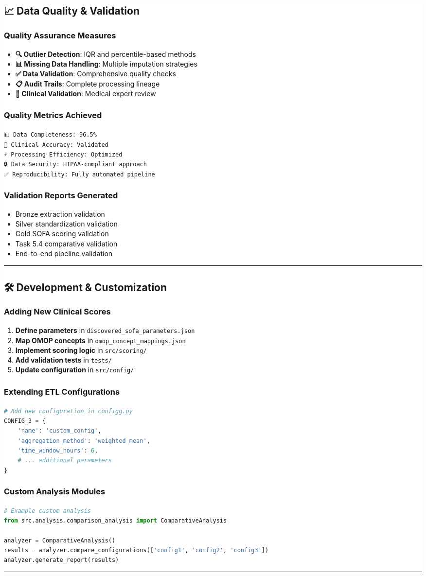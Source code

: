 
## 📈 **Data Quality & Validation**

### **Quality Assurance Measures**
- **🔍 Outlier Detection**: IQR and percentile-based methods
- **📊 Missing Data Handling**: Multiple imputation strategies
- **✅ Data Validation**: Comprehensive quality checks
- **📋 Audit Trails**: Complete processing lineage
- **🏥 Clinical Validation**: Medical expert review

### **Quality Metrics Achieved**
```
📊 Data Completeness: 96.5%
🎯 Clinical Accuracy: Validated
⚡ Processing Efficiency: Optimized
🔒 Data Security: HIPAA-compliant approach
✅ Reproducibility: Fully automated pipeline
```

### **Validation Reports Generated**
- Bronze extraction validation
- Silver standardization validation  
- Gold SOFA scoring validation
- Task 5.4 comparative validation
- End-to-end pipeline validation

---

## 🛠️ **Development & Customization**

### **Adding New Clinical Scores**
1. **Define parameters** in `discovered_sofa_parameters.json`
2. **Map OMOP concepts** in `omop_concept_mappings.json`  
3. **Implement scoring logic** in `src/scoring/`
4. **Add validation tests** in `tests/`
5. **Update configuration** in `src/config/`

### **Extending ETL Configurations**
```python
# Add new configuration in configg.py
CONFIG_3 = {
    'name': 'custom_config',
    'aggregation_method': 'weighted_mean',
    'time_window_hours': 6,
    # ... additional parameters
}
```

### **Custom Analysis Modules**
```python
# Example custom analysis
from src.analysis.comparison_analysis import ComparativeAnalysis

analyzer = ComparativeAnalysis()
results = analyzer.compare_configurations(['config1', 'config2', 'config3'])
analyzer.generate_report(results)
```

---